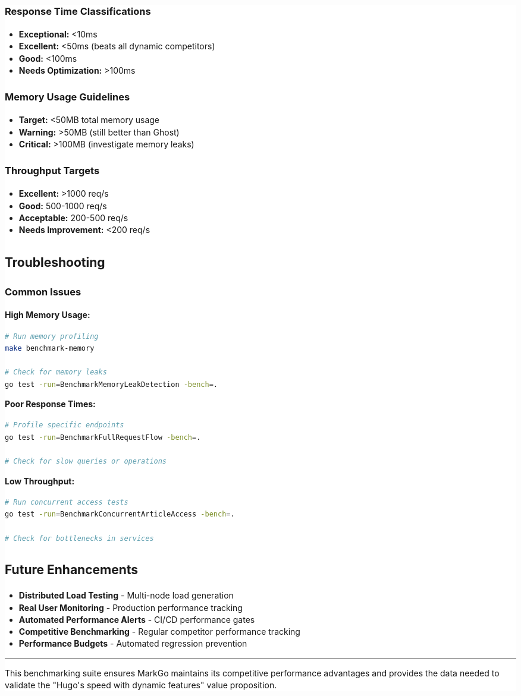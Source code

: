 ### Response Time Classifications
- **Exceptional:** <10ms
- **Excellent:** <50ms (beats all dynamic competitors)
- **Good:** <100ms
- **Needs Optimization:** >100ms

### Memory Usage Guidelines
- **Target:** <50MB total memory usage
- **Warning:** >50MB (still better than Ghost)
- **Critical:** >100MB (investigate memory leaks)

### Throughput Targets
- **Excellent:** >1000 req/s
- **Good:** 500-1000 req/s
- **Acceptable:** 200-500 req/s
- **Needs Improvement:** <200 req/s

## Troubleshooting

### Common Issues

**High Memory Usage:**
```bash
# Run memory profiling
make benchmark-memory

# Check for memory leaks
go test -run=BenchmarkMemoryLeakDetection -bench=.
```

**Poor Response Times:**
```bash
# Profile specific endpoints
go test -run=BenchmarkFullRequestFlow -bench=.

# Check for slow queries or operations
```

**Low Throughput:**
```bash
# Run concurrent access tests
go test -run=BenchmarkConcurrentArticleAccess -bench=.

# Check for bottlenecks in services
```

## Future Enhancements

- **Distributed Load Testing** - Multi-node load generation
- **Real User Monitoring** - Production performance tracking
- **Automated Performance Alerts** - CI/CD performance gates
- **Competitive Benchmarking** - Regular competitor performance tracking
- **Performance Budgets** - Automated regression prevention

---

This benchmarking suite ensures MarkGo maintains its competitive performance advantages and provides the data needed to validate the "Hugo's speed with dynamic features" value proposition.